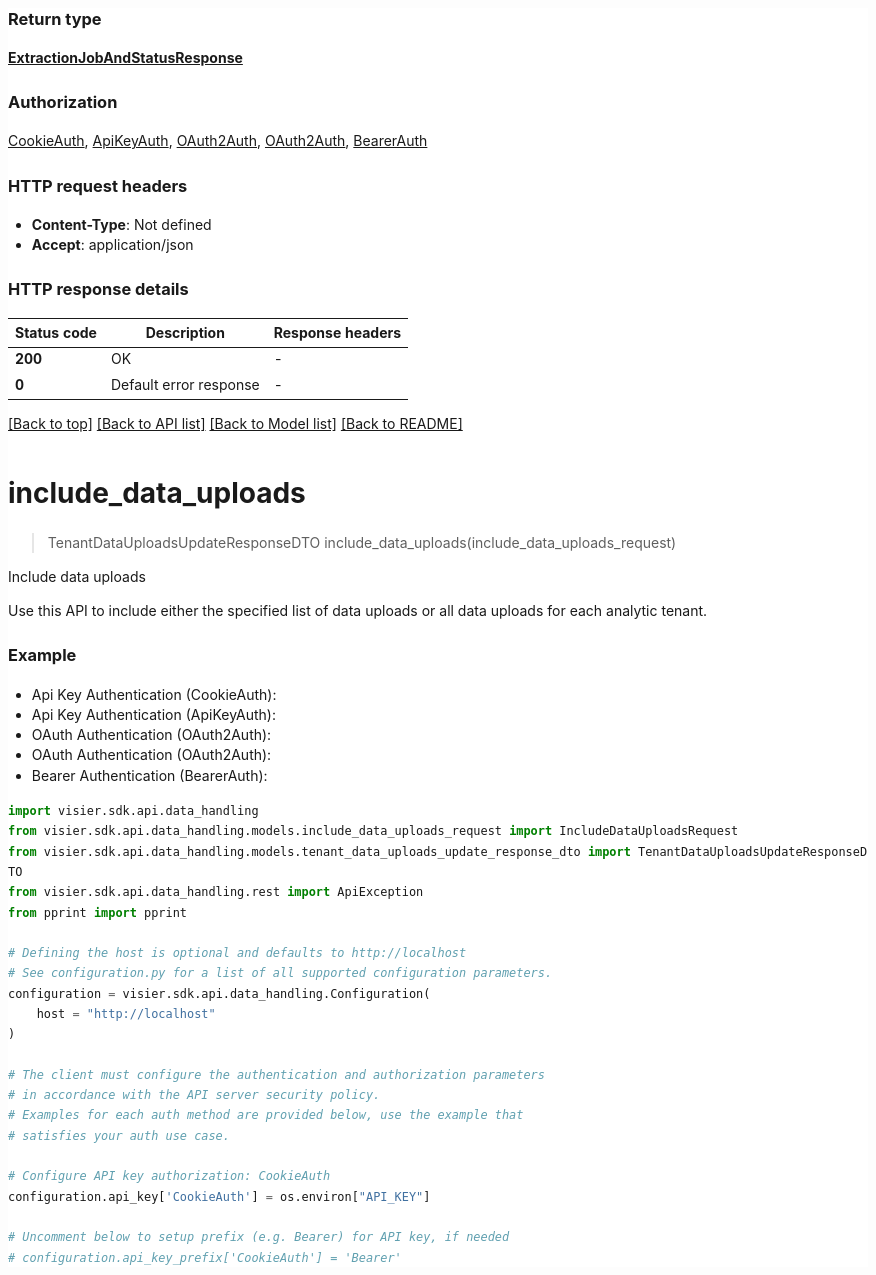 ### Return type

[**ExtractionJobAndStatusResponse**](ExtractionJobAndStatusResponse.md)

### Authorization

[CookieAuth](../README.md#CookieAuth), [ApiKeyAuth](../README.md#ApiKeyAuth), [OAuth2Auth](../README.md#OAuth2Auth), [OAuth2Auth](../README.md#OAuth2Auth), [BearerAuth](../README.md#BearerAuth)

### HTTP request headers

 - **Content-Type**: Not defined
 - **Accept**: application/json

### HTTP response details

| Status code | Description | Response headers |
|-------------|-------------|------------------|
**200** | OK |  -  |
**0** | Default error response |  -  |

[[Back to top]](#) [[Back to API list]](../README.md#documentation-for-api-endpoints) [[Back to Model list]](../README.md#documentation-for-models) [[Back to README]](../README.md)

# **include_data_uploads**
> TenantDataUploadsUpdateResponseDTO include_data_uploads(include_data_uploads_request)

Include data uploads

Use this API to include either the specified list of data uploads or all data uploads for each analytic tenant.

### Example

* Api Key Authentication (CookieAuth):
* Api Key Authentication (ApiKeyAuth):
* OAuth Authentication (OAuth2Auth):
* OAuth Authentication (OAuth2Auth):
* Bearer Authentication (BearerAuth):

```python
import visier.sdk.api.data_handling
from visier.sdk.api.data_handling.models.include_data_uploads_request import IncludeDataUploadsRequest
from visier.sdk.api.data_handling.models.tenant_data_uploads_update_response_dto import TenantDataUploadsUpdateResponseDTO
from visier.sdk.api.data_handling.rest import ApiException
from pprint import pprint

# Defining the host is optional and defaults to http://localhost
# See configuration.py for a list of all supported configuration parameters.
configuration = visier.sdk.api.data_handling.Configuration(
    host = "http://localhost"
)

# The client must configure the authentication and authorization parameters
# in accordance with the API server security policy.
# Examples for each auth method are provided below, use the example that
# satisfies your auth use case.

# Configure API key authorization: CookieAuth
configuration.api_key['CookieAuth'] = os.environ["API_KEY"]

# Uncomment below to setup prefix (e.g. Bearer) for API key, if needed
# configuration.api_key_prefix['CookieAuth'] = 'Bearer'
```